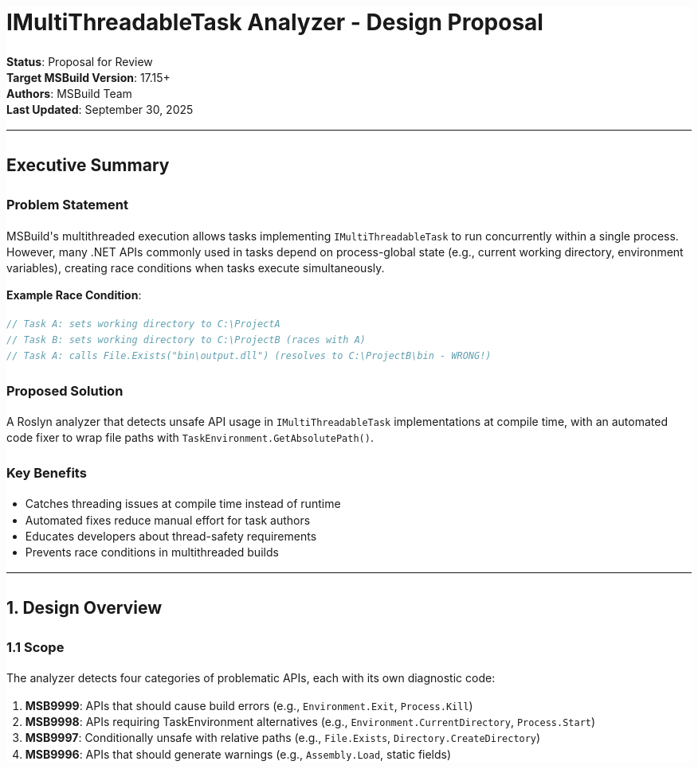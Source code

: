 # IMultiThreadableTask Analyzer - Design Proposal

**Status**: Proposal for Review  
**Target MSBuild Version**: 17.15+  
**Authors**: MSBuild Team  
**Last Updated**: September 30, 2025

---

## Executive Summary

### Problem Statement

MSBuild's multithreaded execution allows tasks implementing `IMultiThreadableTask` to run concurrently within a single process. However, many .NET APIs commonly used in tasks depend on process-global state (e.g., current working directory, environment variables), creating race conditions when tasks execute simultaneously.

**Example Race Condition**:
```csharp
// Task A: sets working directory to C:\ProjectA
// Task B: sets working directory to C:\ProjectB (races with A)
// Task A: calls File.Exists("bin\output.dll") (resolves to C:\ProjectB\bin - WRONG!)
```

### Proposed Solution

A Roslyn analyzer that detects unsafe API usage in `IMultiThreadableTask` implementations at compile time, with an automated code fixer to wrap file paths with `TaskEnvironment.GetAbsolutePath()`.

### Key Benefits

- Catches threading issues at compile time instead of runtime
- Automated fixes reduce manual effort for task authors
- Educates developers about thread-safety requirements
- Prevents race conditions in multithreaded builds

---

## 1. Design Overview

### 1.1 Scope

The analyzer detects four categories of problematic APIs, each with its own diagnostic code:

1. **MSB9999**: APIs that should cause build errors (e.g., `Environment.Exit`, `Process.Kill`)
2. **MSB9998**: APIs requiring TaskEnvironment alternatives (e.g., `Environment.CurrentDirectory`, `Process.Start`)
3. **MSB9997**: Conditionally unsafe with relative paths (e.g., `File.Exists`, `Directory.CreateDirectory`)
4. **MSB9996**: APIs that should generate warnings (e.g., `Assembly.Load`, static fields)
